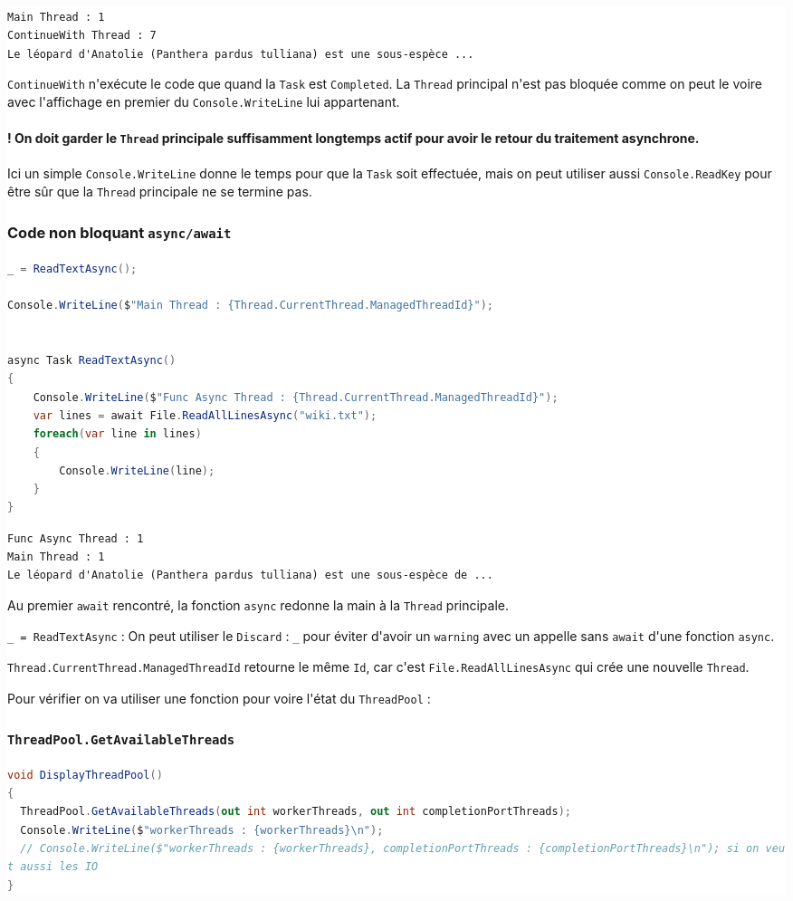 ```
Main Thread : 1
ContinueWith Thread : 7
Le léopard d'Anatolie (Panthera pardus tulliana) est une sous-espèce ... 
```

`ContinueWith` n'exécute le code que quand la `Task` est `Completed`. La `Thread` principal n'est pas bloquée comme on peut le voire avec l'affichage en premier du `Console.WriteLine` lui appartenant.

#### ! On doit garder le `Thread` principale suffisamment longtemps actif pour avoir le retour du traitement asynchrone.

Ici un simple `Console.WriteLine` donne le temps pour que la `Task` soit effectuée, mais on peut utiliser aussi `Console.ReadKey` pour être sûr que la `Thread` principale ne se termine pas.



### Code non bloquant `async/await`

```cs
_ = ReadTextAsync();

Console.WriteLine($"Main Thread : {Thread.CurrentThread.ManagedThreadId}");    


async Task ReadTextAsync()
{
    Console.WriteLine($"Func Async Thread : {Thread.CurrentThread.ManagedThreadId}");
    var lines = await File.ReadAllLinesAsync("wiki.txt");
    foreach(var line in lines)
    {
        Console.WriteLine(line);
    }
}
```

```
Func Async Thread : 1
Main Thread : 1
Le léopard d'Anatolie (Panthera pardus tulliana) est une sous-espèce de ...
```

Au premier `await` rencontré, la fonction `async` redonne la main à la `Thread` principale.

`_ = ReadTextAsync` : On peut utiliser le `Discard` : `_` pour éviter d'avoir un `warning` avec un appelle sans `await` d'une fonction `async`.

`Thread.CurrentThread.ManagedThreadId` retourne le même `Id`, car c'est `File.ReadAllLinesAsync` qui crée une nouvelle `Thread`.

Pour vérifier on va utiliser une fonction pour voire l'état du `ThreadPool` :

### `ThreadPool.GetAvailableThreads`

```cs
void DisplayThreadPool()
{
  ThreadPool.GetAvailableThreads(out int workerThreads, out int completionPortThreads);
  Console.WriteLine($"workerThreads : {workerThreads}\n");
  // Console.WriteLine($"workerThreads : {workerThreads}, completionPortThreads : {completionPortThreads}\n"); si on veut aussi les IO
}
```
